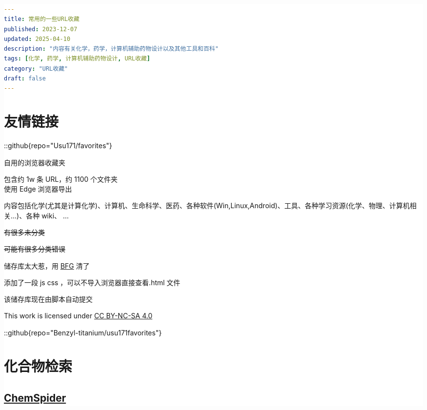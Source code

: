 ```yaml
---
title: 常用的一些URL收藏
published: 2023-12-07
updated: 2025-04-10
description: "内容有关化学，药学，计算机辅助药物设计以及其他工具和百科"
tags: [化学, 药学, 计算机辅助药物设计, URL收藏]
category: "URL收藏"
draft: false
---
```


# 友情链接

::github{repo="Usu171/favorites"}

<iframe src="https://usu171favorites.netlify.app" style="width: 100%; height: 600px; border: none; border-radius: 10px;margin: 10px auto"></iframe>

自用的浏览器收藏夹

包含约 1w 条 URL，约 1100 个文件夹  
使用 Edge 浏览器导出

内容包括化学(尤其是计算化学)、计算机、生命科学、医药、各种软件(Win,Linux,Android)、工具、各种学习资源(化学、物理、计算机相关...)、各种 wiki、 ...

~~有很多未分类~~

~~可能有很多分类错误~~

储存库太大惹，用 [BFG](https://rtyley.github.io/bfg-repo-cleaner/) 清了

添加了一段 js css ，可以不导入浏览器直接查看.html 文件

该储存库现在由脚本自动提交

<p xmlns:cc="http://creativecommons.org/ns#" >This work is licensed under <a href="https://creativecommons.org/licenses/by-nc-sa/4.0/?ref=chooser-v1" target="_blank" rel="license noopener noreferrer" style="display:inline-block;">CC BY-NC-SA 4.0</a></p>

::github{repo="Benzyl-titanium/usu171favorites"}

# 化合物检索

## [ChemSpider](https://www.chemspider.com/)
